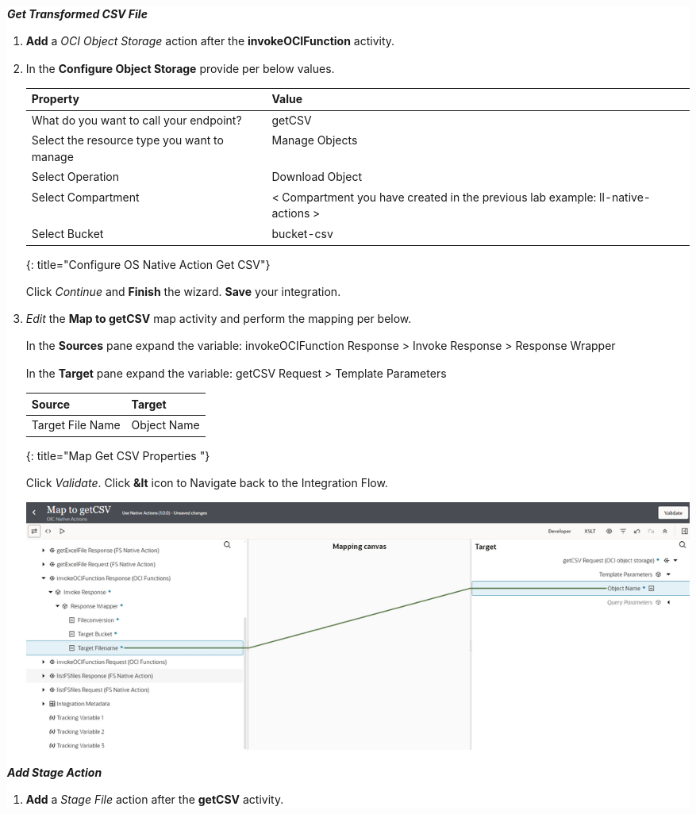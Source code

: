 ***Get Transformed CSV File***

1.  **Add** a *OCI Object Storage* action after the **invokeOCIFunction** activity.

2.  In the **Configure Object Storage** provide per below values.

    | **Property**          | **Value**          |       
    | --- | ----------- |
    | What do you want to call your endpoint? | getCSV |
    | Select the resource type you want to manage | Manage Objects |
    | Select Operation | Download Object |
    | Select Compartment | &lt; Compartment you have created in the previous lab example: ll-native-actions &gt; |
    | Select Bucket | bucket-csv |
    {: title="Configure OS Native Action Get CSV"}

    Click *Continue* and **Finish** the wizard. **Save** your integration.

3.  *Edit* the **Map to getCSV** map activity and perform the mapping per below.

    In the **Sources** pane expand the variable:  invokeOCIFunction Response &gt; Invoke Response &gt; Response Wrapper

    In the **Target** pane expand the variable: getCSV Request &gt; Template Parameters

    | **Source**          | **Target**          |       
    | --- | ----------- |
    | Target File Name | Object Name |
    {: title="Map Get CSV Properties "}

    Click *Validate*. Click **&lt** icon to Navigate back to the Integration Flow.

    ![Mapping Get CSV](images/map-getcsv.png)

***Add Stage Action***

1.  **Add** a *Stage File* action after the **getCSV** activity.
